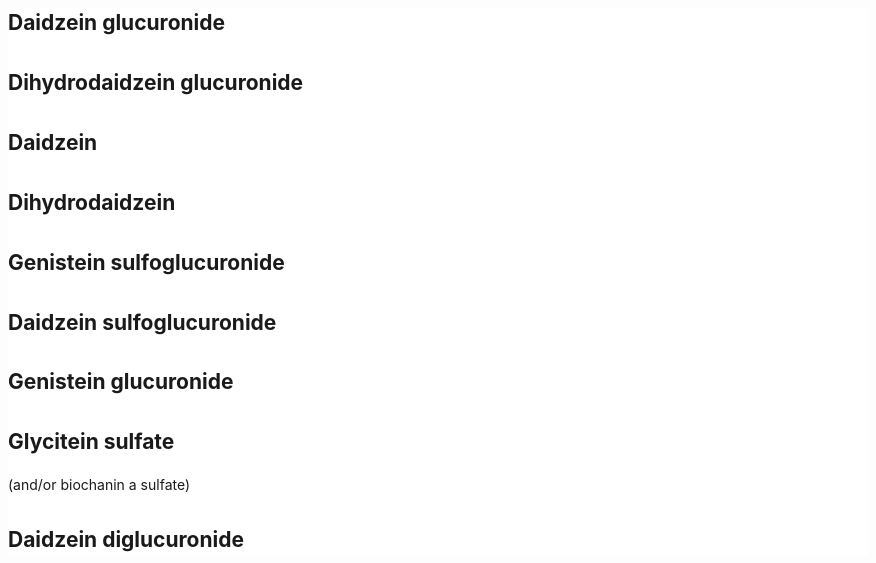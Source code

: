 ## Daidzein glucuronide

## Dihydrodaidzein glucuronide

## Daidzein

## Dihydrodaidzein

## Genistein sulfoglucuronide

## Daidzein sulfoglucuronide

## Genistein glucuronide

## Glycitein sulfate

(and/or biochanin a sulfate)

## Daidzein diglucuronide
